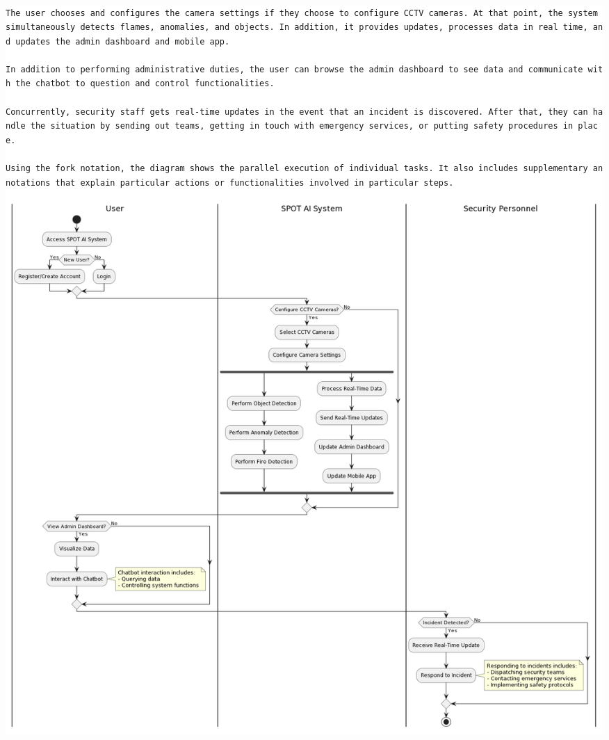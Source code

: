     The user chooses and configures the camera settings if they choose to configure CCTV cameras. At that point, the system simultaneously detects flames, anomalies, and objects. In addition, it provides updates, processes data in real time, and updates the admin dashboard and mobile app.

    In addition to performing administrative duties, the user can browse the admin dashboard to see data and communicate with the chatbot to question and control functionalities.

    Concurrently, security staff gets real-time updates in the event that an incident is discovered. After that, they can handle the situation by sending out teams, getting in touch with emergency services, or putting safety procedures in place.

    Using the fork notation, the diagram shows the parallel execution of individual tasks. It also includes supplementary annotations that explain particular actions or functionalities involved in particular steps.

![Activity Diagram](./activity-diagram.png)
